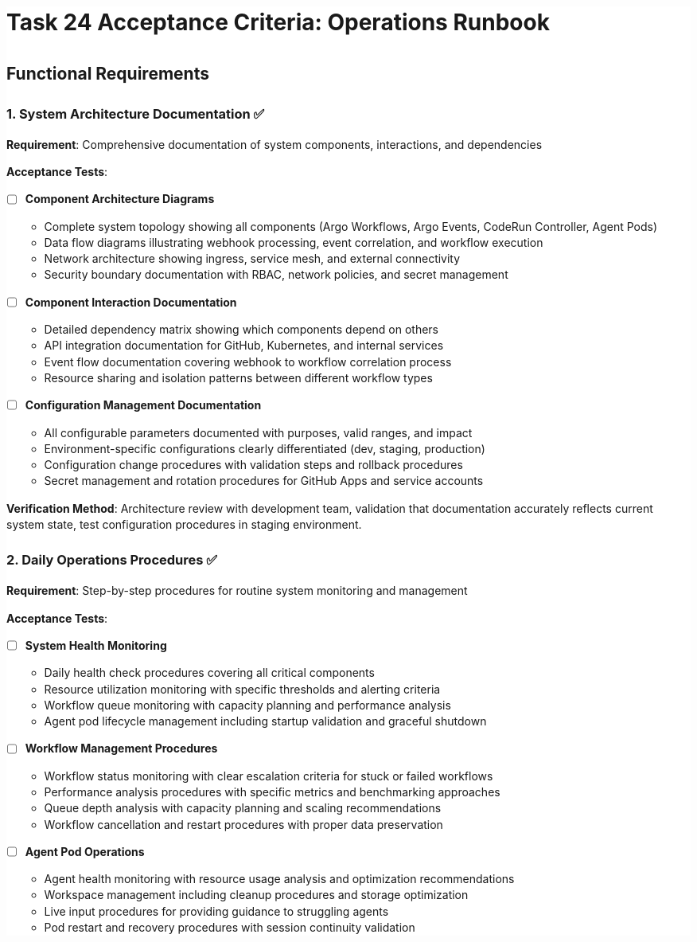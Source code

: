 # Task 24 Acceptance Criteria: Operations Runbook

## Functional Requirements

### 1. System Architecture Documentation ✅
**Requirement**: Comprehensive documentation of system components, interactions, and dependencies

**Acceptance Tests**:
- [ ] **Component Architecture Diagrams**
  - Complete system topology showing all components (Argo Workflows, Argo Events, CodeRun Controller, Agent Pods)
  - Data flow diagrams illustrating webhook processing, event correlation, and workflow execution
  - Network architecture showing ingress, service mesh, and external connectivity
  - Security boundary documentation with RBAC, network policies, and secret management

- [ ] **Component Interaction Documentation**
  - Detailed dependency matrix showing which components depend on others
  - API integration documentation for GitHub, Kubernetes, and internal services
  - Event flow documentation covering webhook to workflow correlation process
  - Resource sharing and isolation patterns between different workflow types

- [ ] **Configuration Management Documentation**
  - All configurable parameters documented with purposes, valid ranges, and impact
  - Environment-specific configurations clearly differentiated (dev, staging, production)
  - Configuration change procedures with validation steps and rollback procedures
  - Secret management and rotation procedures for GitHub Apps and service accounts

**Verification Method**: Architecture review with development team, validation that documentation accurately reflects current system state, test configuration procedures in staging environment.

### 2. Daily Operations Procedures ✅
**Requirement**: Step-by-step procedures for routine system monitoring and management

**Acceptance Tests**:
- [ ] **System Health Monitoring**
  - Daily health check procedures covering all critical components
  - Resource utilization monitoring with specific thresholds and alerting criteria
  - Workflow queue monitoring with capacity planning and performance analysis
  - Agent pod lifecycle management including startup validation and graceful shutdown

- [ ] **Workflow Management Procedures**
  - Workflow status monitoring with clear escalation criteria for stuck or failed workflows  
  - Performance analysis procedures with specific metrics and benchmarking approaches
  - Queue depth analysis with capacity planning and scaling recommendations
  - Workflow cancellation and restart procedures with proper data preservation

- [ ] **Agent Pod Operations**
  - Agent health monitoring with resource usage analysis and optimization recommendations
  - Workspace management including cleanup procedures and storage optimization
  - Live input procedures for providing guidance to struggling agents
  - Pod restart and recovery procedures with session continuity validation
